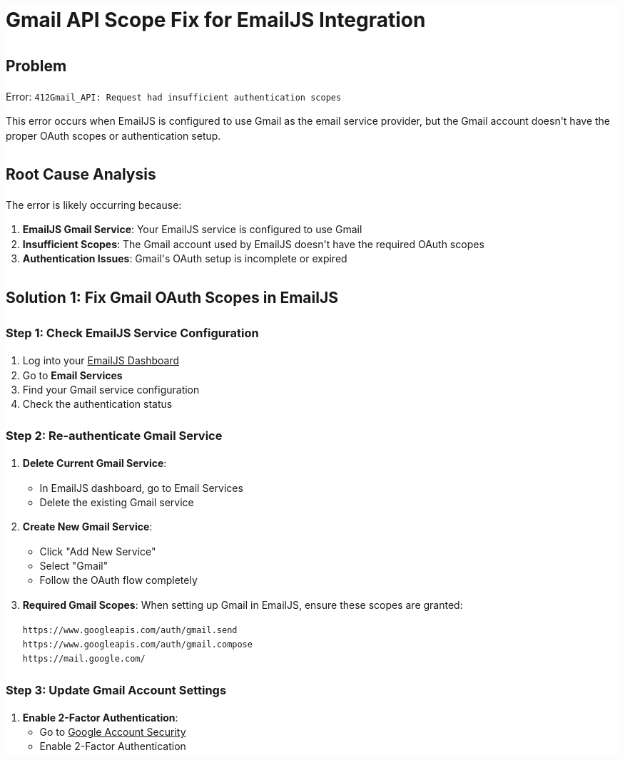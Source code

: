 # Gmail API Scope Fix for EmailJS Integration

## Problem
Error: `412Gmail_API: Request had insufficient authentication scopes`

This error occurs when EmailJS is configured to use Gmail as the email service provider, but the Gmail account doesn't have the proper OAuth scopes or authentication setup.

## Root Cause Analysis

The error is likely occurring because:

1. **EmailJS Gmail Service**: Your EmailJS service is configured to use Gmail
2. **Insufficient Scopes**: The Gmail account used by EmailJS doesn't have the required OAuth scopes
3. **Authentication Issues**: Gmail's OAuth setup is incomplete or expired

## Solution 1: Fix Gmail OAuth Scopes in EmailJS

### Step 1: Check EmailJS Service Configuration

1. Log into your [EmailJS Dashboard](https://dashboard.emailjs.com/)
2. Go to **Email Services**
3. Find your Gmail service configuration
4. Check the authentication status

### Step 2: Re-authenticate Gmail Service

1. **Delete Current Gmail Service**:
   - In EmailJS dashboard, go to Email Services
   - Delete the existing Gmail service

2. **Create New Gmail Service**:
   - Click "Add New Service"
   - Select "Gmail"
   - Follow the OAuth flow completely

3. **Required Gmail Scopes**:
   When setting up Gmail in EmailJS, ensure these scopes are granted:
   ```
   https://www.googleapis.com/auth/gmail.send
   https://www.googleapis.com/auth/gmail.compose
   https://mail.google.com/
   ```

### Step 3: Update Gmail Account Settings

1. **Enable 2-Factor Authentication**:
   - Go to [Google Account Security](https://myaccount.google.com/security)
   - Enable 2-Factor Authentication
